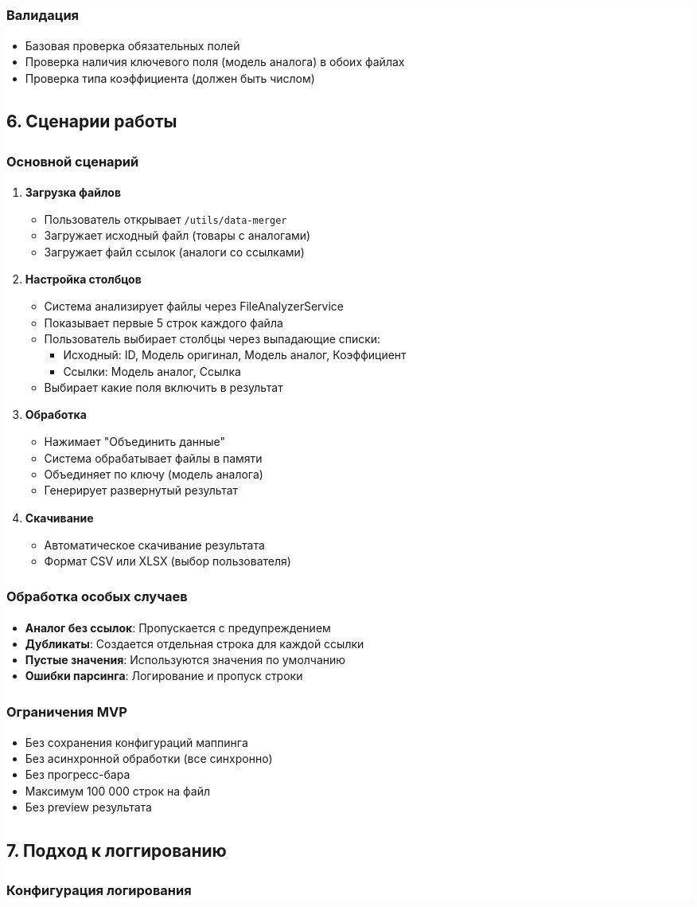 ### Валидация

- Базовая проверка обязательных полей
- Проверка наличия ключевого поля (модель аналога) в обоих файлах
- Проверка типа коэффициента (должен быть числом)

## 6. Сценарии работы

### Основной сценарий

1. **Загрузка файлов**
   - Пользователь открывает `/utils/data-merger`
   - Загружает исходный файл (товары с аналогами)
   - Загружает файл ссылок (аналоги со ссылками)

2. **Настройка столбцов**
   - Система анализирует файлы через FileAnalyzerService
   - Показывает первые 5 строк каждого файла
   - Пользователь выбирает столбцы через выпадающие списки:
     * Исходный: ID, Модель оригинал, Модель аналог, Коэффициент
     * Ссылки: Модель аналог, Ссылка
   - Выбирает какие поля включить в результат

3. **Обработка**
   - Нажимает "Объединить данные"
   - Система обрабатывает файлы в памяти
   - Объединяет по ключу (модель аналога)
   - Генерирует развернутый результат

4. **Скачивание**
   - Автоматическое скачивание результата
   - Формат CSV или XLSX (выбор пользователя)

### Обработка особых случаев

- **Аналог без ссылок**: Пропускается с предупреждением
- **Дубликаты**: Создается отдельная строка для каждой ссылки
- **Пустые значения**: Используются значения по умолчанию
- **Ошибки парсинга**: Логирование и пропуск строки

### Ограничения MVP

- Без сохранения конфигураций маппинга
- Без асинхронной обработки (все синхронно)
- Без прогресс-бара
- Максимум 100 000 строк на файл
- Без preview результата

## 7. Подход к логгированию

### Конфигурация логирования

